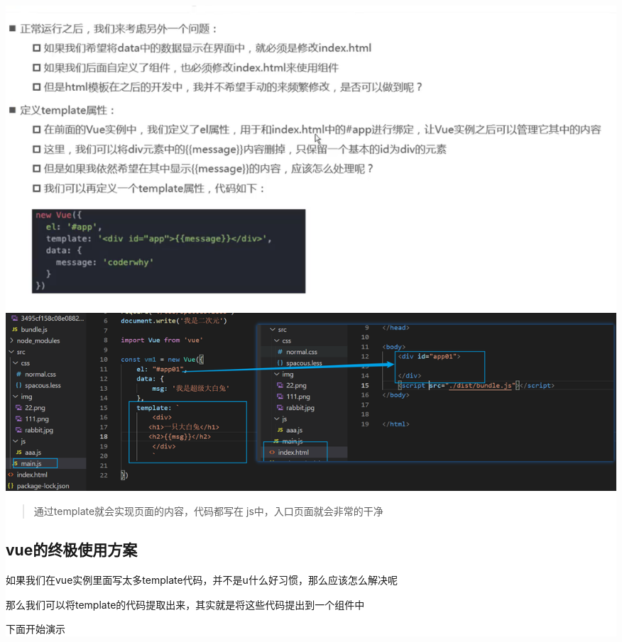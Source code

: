 ![image-20210202210949413](image/image-20210202210949413.png)

![image-20210202211341254](image/image-20210202211341254.png)

> 通过template就会实现页面的内容，代码都写在 js中，入口页面就会非常的干净



## vue的终极使用方案

如果我们在vue实例里面写太多template代码，并不是u什么好习惯，那么应该怎么解决呢

那么我们可以将template的代码提取出来，其实就是将这些代码提出到一个组件中



下面开始演示
